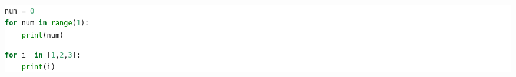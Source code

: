 
```python
num = 0
for num in range(1):
    print(num)
```


```python
for i  in [1,2,3]:
    print(i)
```


```python

```


```python

```


```python

```


```python

```
